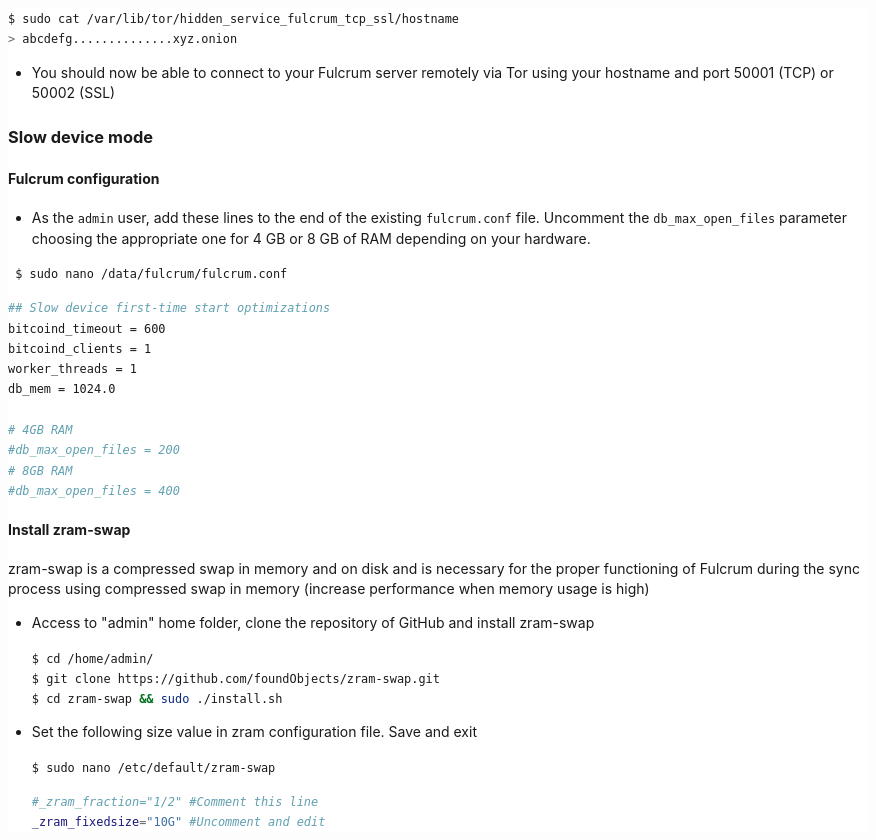   ```sh
  $ sudo cat /var/lib/tor/hidden_service_fulcrum_tcp_ssl/hostname
  > abcdefg..............xyz.onion
  ```

* You should now be able to connect to your Fulcrum server remotely via Tor using your hostname and port 50001 (TCP) or 50002 (SSL)

### Slow device mode

#### Fulcrum configuration

* As the `admin` user, add these lines to the end of the existing `fulcrum.conf` file. Uncomment the `db_max_open_files` parameter choosing the appropriate one for 4 GB or 8 GB of RAM depending on your hardware.

 ```sh
  $ sudo nano /data/fulcrum/fulcrum.conf
  ```

  ```sh
  ## Slow device first-time start optimizations
  bitcoind_timeout = 600
  bitcoind_clients = 1
  worker_threads = 1
  db_mem = 1024.0

  # 4GB RAM
  #db_max_open_files = 200
  # 8GB RAM
  #db_max_open_files = 400
  ```

#### Install zram-swap

zram-swap is a compressed swap in memory and on disk and is necessary for the proper functioning of Fulcrum during the sync process using compressed swap in memory (increase performance when memory usage is high)

* Access to "admin" home folder, clone the repository of GitHub and install zram-swap

  ```sh
  $ cd /home/admin/
  $ git clone https://github.com/foundObjects/zram-swap.git
  $ cd zram-swap && sudo ./install.sh
  ```

* Set the following size value in zram configuration file. Save and exit

  ```sh
  $ sudo nano /etc/default/zram-swap
  ```

  ```sh
  #_zram_fraction="1/2" #Comment this line
  _zram_fixedsize="10G" #Uncomment and edit
  ```
